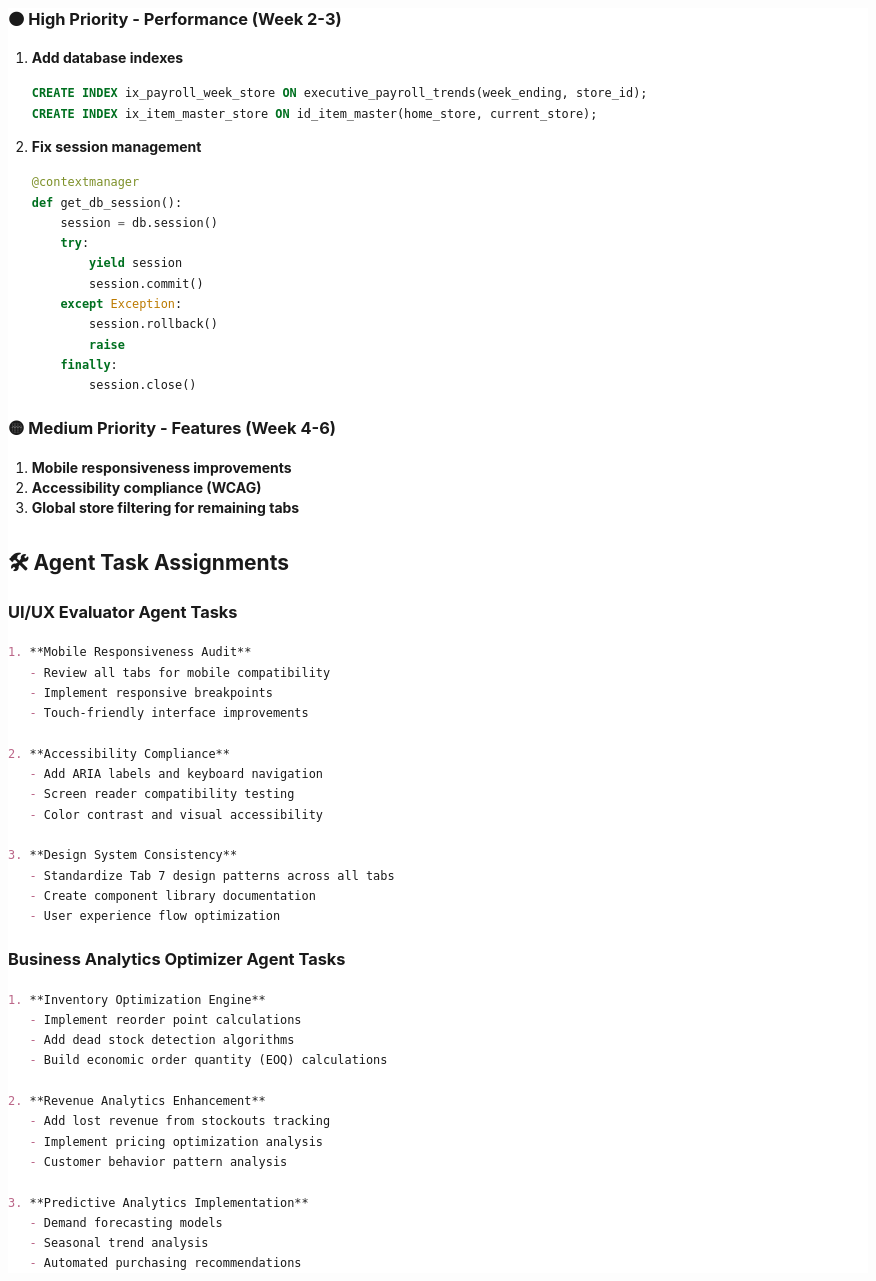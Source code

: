 ### 🟠 **High Priority - Performance (Week 2-3)**
1. **Add database indexes**
   ```sql
   CREATE INDEX ix_payroll_week_store ON executive_payroll_trends(week_ending, store_id);
   CREATE INDEX ix_item_master_store ON id_item_master(home_store, current_store);
   ```

2. **Fix session management**
   ```python
   @contextmanager
   def get_db_session():
       session = db.session()
       try:
           yield session
           session.commit()
       except Exception:
           session.rollback()
           raise
       finally:
           session.close()
   ```

### 🟡 **Medium Priority - Features (Week 4-6)**
1. **Mobile responsiveness improvements**
2. **Accessibility compliance (WCAG)**
3. **Global store filtering for remaining tabs**

## 🛠 **Agent Task Assignments**

### **UI/UX Evaluator Agent Tasks**
```markdown
1. **Mobile Responsiveness Audit**
   - Review all tabs for mobile compatibility
   - Implement responsive breakpoints
   - Touch-friendly interface improvements

2. **Accessibility Compliance**  
   - Add ARIA labels and keyboard navigation
   - Screen reader compatibility testing
   - Color contrast and visual accessibility

3. **Design System Consistency**
   - Standardize Tab 7 design patterns across all tabs
   - Create component library documentation
   - User experience flow optimization
```

### **Business Analytics Optimizer Agent Tasks**
```markdown
1. **Inventory Optimization Engine**
   - Implement reorder point calculations
   - Add dead stock detection algorithms
   - Build economic order quantity (EOQ) calculations

2. **Revenue Analytics Enhancement**
   - Add lost revenue from stockouts tracking
   - Implement pricing optimization analysis
   - Customer behavior pattern analysis

3. **Predictive Analytics Implementation**
   - Demand forecasting models
   - Seasonal trend analysis
   - Automated purchasing recommendations
```